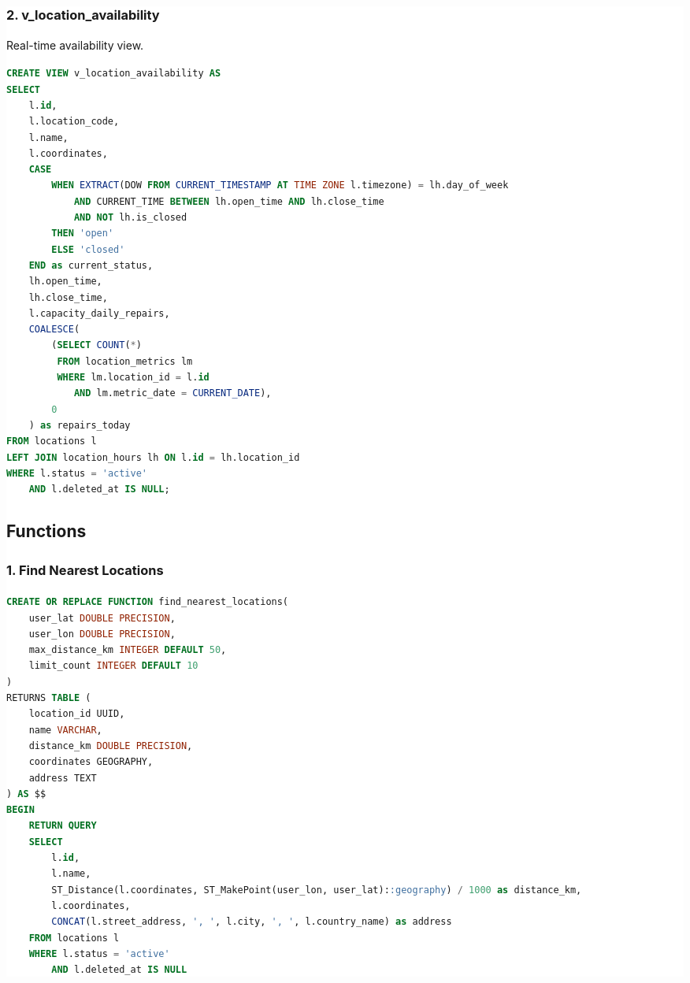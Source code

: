 ### 2. v_location_availability

Real-time availability view.

```sql
CREATE VIEW v_location_availability AS
SELECT 
    l.id,
    l.location_code,
    l.name,
    l.coordinates,
    CASE 
        WHEN EXTRACT(DOW FROM CURRENT_TIMESTAMP AT TIME ZONE l.timezone) = lh.day_of_week
            AND CURRENT_TIME BETWEEN lh.open_time AND lh.close_time
            AND NOT lh.is_closed
        THEN 'open'
        ELSE 'closed'
    END as current_status,
    lh.open_time,
    lh.close_time,
    l.capacity_daily_repairs,
    COALESCE(
        (SELECT COUNT(*) 
         FROM location_metrics lm 
         WHERE lm.location_id = l.id 
            AND lm.metric_date = CURRENT_DATE), 
        0
    ) as repairs_today
FROM locations l
LEFT JOIN location_hours lh ON l.id = lh.location_id
WHERE l.status = 'active'
    AND l.deleted_at IS NULL;
```

## Functions

### 1. Find Nearest Locations

```sql
CREATE OR REPLACE FUNCTION find_nearest_locations(
    user_lat DOUBLE PRECISION,
    user_lon DOUBLE PRECISION,
    max_distance_km INTEGER DEFAULT 50,
    limit_count INTEGER DEFAULT 10
)
RETURNS TABLE (
    location_id UUID,
    name VARCHAR,
    distance_km DOUBLE PRECISION,
    coordinates GEOGRAPHY,
    address TEXT
) AS $$
BEGIN
    RETURN QUERY
    SELECT 
        l.id,
        l.name,
        ST_Distance(l.coordinates, ST_MakePoint(user_lon, user_lat)::geography) / 1000 as distance_km,
        l.coordinates,
        CONCAT(l.street_address, ', ', l.city, ', ', l.country_name) as address
    FROM locations l
    WHERE l.status = 'active'
        AND l.deleted_at IS NULL
```